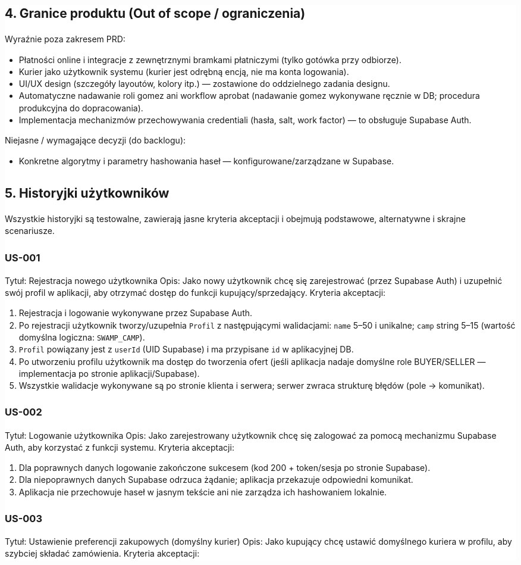 ## 4. Granice produktu (Out of scope / ograniczenia)

Wyraźnie poza zakresem PRD:

* Płatności online i integracje z zewnętrznymi bramkami płatniczymi (tylko gotówka przy odbiorze).
* Kurier jako użytkownik systemu (kurier jest odrębną encją, nie ma konta logowania).
* UI/UX design (szczegóły layoutów, kolory itp.) — zostawione do oddzielnego zadania designu.
* Automatyczne nadawanie roli gomez ani workflow aprobat (nadawanie gomez wykonywane ręcznie w DB; procedura produkcyjna do dopracowania).
* Implementacja mechanizmów przechowywania credentiali (hasła, salt, work factor) — to obsługuje Supabase Auth.

Niejasne / wymagające decyzji (do backlogu):

* Konkretne algorytmy i parametry hashowania haseł — konfigurowane/zarządzane w Supabase.

## 5. Historyjki użytkowników

Wszystkie historyjki są testowalne, zawierają jasne kryteria akceptacji i obejmują podstawowe, alternatywne i skrajne scenariusze.

### US-001

Tytuł: Rejestracja nowego użytkownika
Opis: Jako nowy użytkownik chcę się zarejestrować (przez Supabase Auth) i uzupełnić swój profil w aplikacji, aby otrzymać dostęp do funkcji kupujący/sprzedający.
Kryteria akceptacji:

1. Rejestracja i logowanie wykonywane przez Supabase Auth.
2. Po rejestracji użytkownik tworzy/uzupełnia `Profil` z następującymi walidacjami: `name` 5–50 i unikalne; `camp` string 5–15 (wartość domyślna logiczna: `SWAMP_CAMP`).
3. `Profil` powiązany jest z `userId` (UID Supabase) i ma przypisane `id` w aplikacyjnej DB.
4. Po utworzeniu profilu użytkownik ma dostęp do tworzenia ofert (jeśli aplikacja nadaje domyślne role BUYER/SELLER — implementacja po stronie aplikacji/Supabase).
5. Wszystkie walidacje wykonywane są po stronie klienta i serwera; serwer zwraca strukturę błędów (pole → komunikat).

### US-002

Tytuł: Logowanie użytkownika
Opis: Jako zarejestrowany użytkownik chcę się zalogować za pomocą mechanizmu Supabase Auth, aby korzystać z funkcji systemu.
Kryteria akceptacji:

1. Dla poprawnych danych logowanie zakończone sukcesem (kod 200 + token/sesja po stronie Supabase).
2. Dla niepoprawnych danych Supabase odrzuca żądanie; aplikacja przekazuje odpowiedni komunikat.
3. Aplikacja nie przechowuje haseł w jasnym tekście ani nie zarządza ich hashowaniem lokalnie.

### US-003

Tytuł: Ustawienie preferencji zakupowych (domyślny kurier)
Opis: Jako kupujący chcę ustawić domyślnego kuriera w profilu, aby szybciej składać zamówienia.
Kryteria akceptacji:
